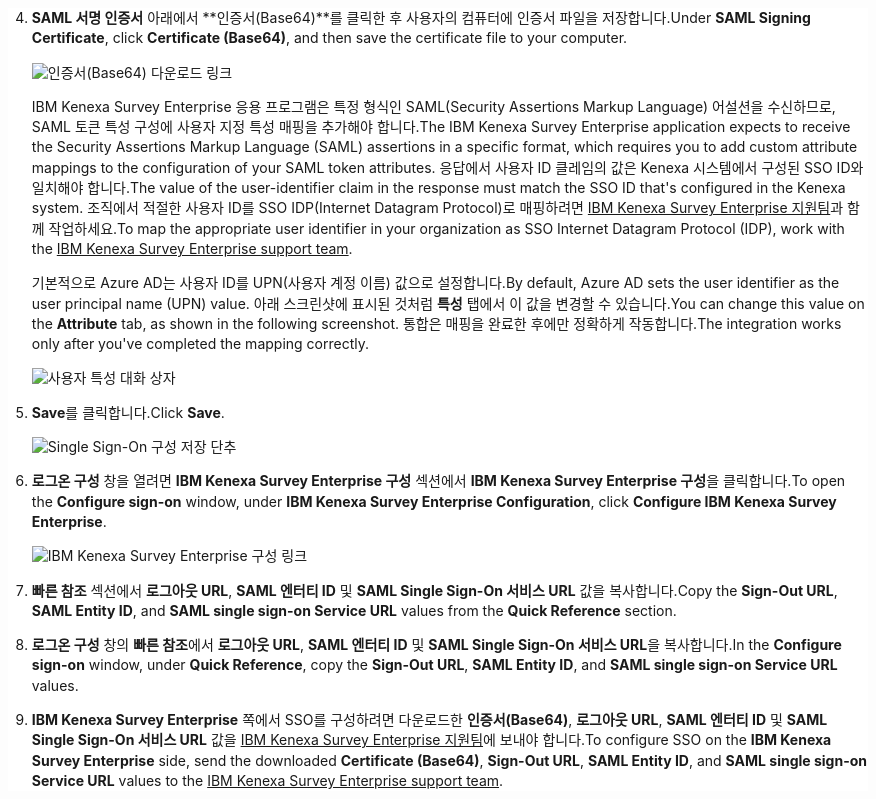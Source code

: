 4. <span data-ttu-id="91c11-157">**SAML 서명 인증서** 아래에서 **인증서(Base64)**를 클릭한 후 사용자의 컴퓨터에 인증서 파일을 저장합니다.</span><span class="sxs-lookup"><span data-stu-id="91c11-157">Under **SAML Signing Certificate**, click **Certificate (Base64)**, and then save the certificate file to your computer.</span></span>

    ![인증서(Base64) 다운로드 링크](./media/active-directory-saas-kenexasurvey-tutorial/tutorial_kenexasurvey_certificate.png) 

    <span data-ttu-id="91c11-159">IBM Kenexa Survey Enterprise 응용 프로그램은 특정 형식인 SAML(Security Assertions Markup Language) 어설션을 수신하므로, SAML 토큰 특성 구성에 사용자 지정 특성 매핑을 추가해야 합니다.</span><span class="sxs-lookup"><span data-stu-id="91c11-159">The IBM Kenexa Survey Enterprise application expects to receive the Security Assertions Markup Language (SAML) assertions in a specific format, which requires you to add custom attribute mappings to the configuration of your SAML token attributes.</span></span> <span data-ttu-id="91c11-160">응답에서 사용자 ID 클레임의 값은 Kenexa 시스템에서 구성된 SSO ID와 일치해야 합니다.</span><span class="sxs-lookup"><span data-stu-id="91c11-160">The value of the user-identifier claim in the response must match the SSO ID that's configured in the Kenexa system.</span></span> <span data-ttu-id="91c11-161">조직에서 적절한 사용자 ID를 SSO IDP(Internet Datagram Protocol)로 매핑하려면 [IBM Kenexa Survey Enterprise 지원팀](https://www.ibm.com/support/home/?lnk=fcw)과 함께 작업하세요.</span><span class="sxs-lookup"><span data-stu-id="91c11-161">To map the appropriate user identifier in your organization as SSO Internet Datagram Protocol (IDP), work with the [IBM Kenexa Survey Enterprise support team](https://www.ibm.com/support/home/?lnk=fcw).</span></span> 

    <span data-ttu-id="91c11-162">기본적으로 Azure AD는 사용자 ID를 UPN(사용자 계정 이름) 값으로 설정합니다.</span><span class="sxs-lookup"><span data-stu-id="91c11-162">By default, Azure AD sets the user identifier as the user principal name (UPN) value.</span></span> <span data-ttu-id="91c11-163">아래 스크린샷에 표시된 것처럼 **특성** 탭에서 이 값을 변경할 수 있습니다.</span><span class="sxs-lookup"><span data-stu-id="91c11-163">You can change this value on the **Attribute** tab, as shown in the following screenshot.</span></span> <span data-ttu-id="91c11-164">통합은 매핑을 완료한 후에만 정확하게 작동합니다.</span><span class="sxs-lookup"><span data-stu-id="91c11-164">The integration works only after you've completed the mapping correctly.</span></span>
    
    ![사용자 특성 대화 상자](./media/active-directory-saas-kenexasurvey-tutorial/tutorial_attribute.png)   

5. <span data-ttu-id="91c11-166">**Save**를 클릭합니다.</span><span class="sxs-lookup"><span data-stu-id="91c11-166">Click **Save**.</span></span>

    ![Single Sign-On 구성 저장 단추](./media/active-directory-saas-kenexasurvey-tutorial/tutorial_general_400.png)

6. <span data-ttu-id="91c11-168">**로그온 구성** 창을 열려면 **IBM Kenexa Survey Enterprise 구성** 섹션에서 **IBM Kenexa Survey Enterprise 구성**을 클릭합니다.</span><span class="sxs-lookup"><span data-stu-id="91c11-168">To open the **Configure sign-on** window, under **IBM Kenexa Survey Enterprise Configuration**, click **Configure IBM Kenexa Survey Enterprise**.</span></span> 
 
    ![IBM Kenexa Survey Enterprise 구성 링크](./media/active-directory-saas-kenexasurvey-tutorial/tutorial_kenexasurvey_configure.png)

7. <span data-ttu-id="91c11-170">**빠른 참조** 섹션에서 **로그아웃 URL**, **SAML 엔터티 ID** 및 **SAML Single Sign-On 서비스 URL** 값을 복사합니다.</span><span class="sxs-lookup"><span data-stu-id="91c11-170">Copy the **Sign-Out URL**, **SAML Entity ID**, and **SAML single sign-on Service URL** values from the **Quick Reference** section.</span></span>

8. <span data-ttu-id="91c11-171">**로그온 구성** 창의 **빠른 참조**에서 **로그아웃 URL**, **SAML 엔터티 ID** 및 **SAML Single Sign-On 서비스 URL**을 복사합니다.</span><span class="sxs-lookup"><span data-stu-id="91c11-171">In the **Configure sign-on** window, under **Quick Reference**, copy the **Sign-Out URL**, **SAML Entity ID**, and **SAML single sign-on Service URL** values.</span></span>

9. <span data-ttu-id="91c11-172">**IBM Kenexa Survey Enterprise** 쪽에서 SSO를 구성하려면 다운로드한 **인증서(Base64)**, **로그아웃 URL**, **SAML 엔터티 ID** 및 **SAML Single Sign-On 서비스 URL** 값을 [IBM Kenexa Survey Enterprise 지원팀](https://www.ibm.com/support/home/?lnk=fcw)에 보내야 합니다.</span><span class="sxs-lookup"><span data-stu-id="91c11-172">To configure SSO on the **IBM Kenexa Survey Enterprise** side, send the downloaded **Certificate (Base64)**, **Sign-Out URL**, **SAML Entity ID**, and **SAML single sign-on Service URL** values to the [IBM Kenexa Survey Enterprise support team](https://www.ibm.com/support/home/?lnk=fcw).</span></span>
